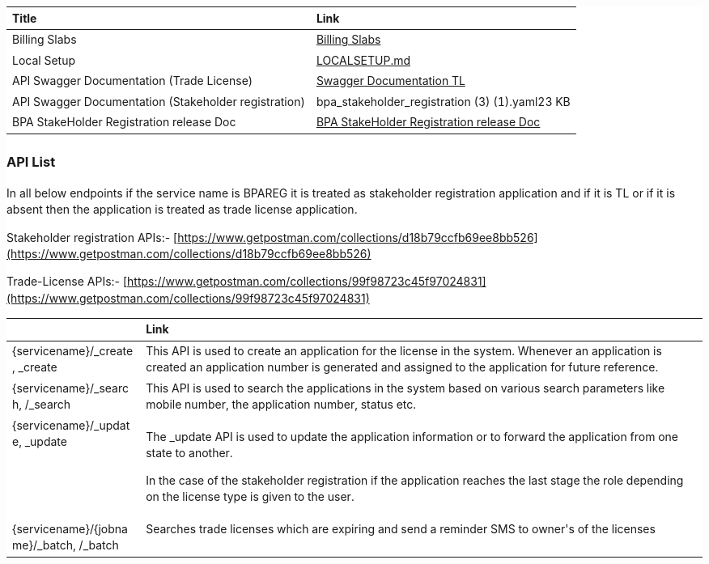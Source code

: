 | **Title** | **Link** |
| :--- | :--- |
| Billing Slabs | [Billing Slabs](https://digit-discuss.atlassian.net/l/c/Z7U7p0Q8) |
| Local Setup | [LOCALSETUP.md](https://github.com/egovernments/core-services/blob/4a74fd3be04ab0a2fe0641f10b57b7e9b9f82aff/egov-user/LOCALSETUP.md) |
| API Swagger Documentation \(Trade License\) | [Swagger Documentation TL](https://raw.githubusercontent.com/egovernments/egov-services/master/docs/common/contracts/v1-0-0.yml) |
| API Swagger Documentation \(Stakeholder registration\) | bpa\_stakeholder\_registration \(3\) \(1\).yaml23 KB |
| BPA StakeHolder Registration release Doc | [BPA StakeHolder Registration release Doc](https://digit-discuss.atlassian.net/l/c/rPiHmMP7) |

### API List <a id="API-List"></a>

In all below endpoints if the service name is BPAREG it is treated as stakeholder registration application and if it is TL or if it is absent then the application is treated as trade license application.

Stakeholder registration APIs:- [https://www.getpostman.com/collections/d18b79ccfb69ee8bb526](https://www.getpostman.com/collections/d18b79ccfb69ee8bb526)

Trade-License APIs:- [https://www.getpostman.com/collections/99f98723c45f97024831](https://www.getpostman.com/collections/99f98723c45f97024831)

<table>
  <thead>
    <tr>
      <th style="text-align:left"></th>
      <th style="text-align:left"><b>Link</b>
      </th>
    </tr>
  </thead>
  <tbody>
    <tr>
      <td style="text-align:left">{servicename}/_create, _create</td>
      <td style="text-align:left">This API is used to create an application for the license in the system.
        Whenever an application is created an application number is generated and
        assigned to the application for future reference.</td>
    </tr>
    <tr>
      <td style="text-align:left">{servicename}/_search, /_search</td>
      <td style="text-align:left">This API is used to search the applications in the system based on various
        search parameters like mobile number, the application number, status etc.</td>
    </tr>
    <tr>
      <td style="text-align:left">{servicename}/_update, _update</td>
      <td style="text-align:left">
        <p>The _update API is used to update the application information or to forward
          the application from one state to another.</p>
        <p>In the case of the stakeholder registration if the application reaches
          the last stage the role depending on the license type is given to the user.</p>
      </td>
    </tr>
    <tr>
      <td style="text-align:left">{servicename}/{jobname}/_batch, /_batch</td>
      <td style="text-align:left">Searches trade licenses which are expiring and send a reminder SMS to
        owner&apos;s of the licenses</td>
    </tr>
  </tbody>
</table>


